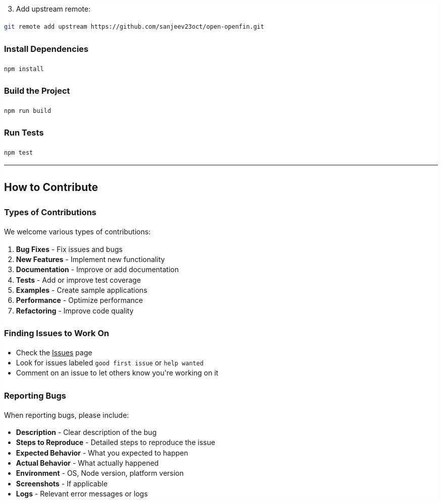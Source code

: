 3. Add upstream remote:

```bash
git remote add upstream https://github.com/sanjeev23oct/open-openfin.git
```

### Install Dependencies

```bash
npm install
```

### Build the Project

```bash
npm run build
```

### Run Tests

```bash
npm test
```

---

## How to Contribute

### Types of Contributions

We welcome various types of contributions:

1. **Bug Fixes** - Fix issues and bugs
2. **New Features** - Implement new functionality
3. **Documentation** - Improve or add documentation
4. **Tests** - Add or improve test coverage
5. **Examples** - Create sample applications
6. **Performance** - Optimize performance
7. **Refactoring** - Improve code quality

### Finding Issues to Work On

- Check the [Issues](https://github.com/sanjeev23oct/open-openfin/issues) page
- Look for issues labeled `good first issue` or `help wanted`
- Comment on an issue to let others know you're working on it

### Reporting Bugs

When reporting bugs, please include:

- **Description** - Clear description of the bug
- **Steps to Reproduce** - Detailed steps to reproduce the issue
- **Expected Behavior** - What you expected to happen
- **Actual Behavior** - What actually happened
- **Environment** - OS, Node version, platform version
- **Screenshots** - If applicable
- **Logs** - Relevant error messages or logs
